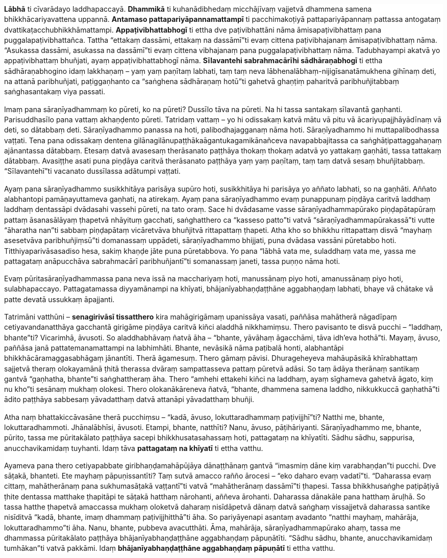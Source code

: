 **Lābhā** ti cīvarādayo laddhapaccayā. **Dhammikā** ti kuhanādibhedaṃ micchājīvaṃ vajjetvā dhammena samena bhikkhācariyavattena uppannā. **Antamaso pattapariyāpannamattampī** ti pacchimakoṭiyā pattapariyāpannaṃ pattassa antogataṃ dvattikaṭacchubhikkhāmattampi. **Appaṭivibhattabhogī** ti ettha dve paṭivibhattāni nāma āmisapaṭivibhattaṃ pana puggalapaṭivibhattañca. Tattha “ettakaṃ dassāmi, ettakaṃ na dassāmī”ti evaṃ cittena paṭivibhajanaṃ āmisapaṭivibhattaṃ nāma. “Asukassa dassāmi, asukassa na dassāmī”ti evaṃ cittena vibhajanaṃ pana puggalapaṭivibhattaṃ nāma. Tadubhayampi akatvā yo appaṭivibhattaṃ bhuñjati, ayaṃ appaṭivibhattabhogī nāma. **Sīlavantehi sabrahmacārīhi sādhāraṇabhogī** ti ettha sādhāraṇabhogino idaṃ lakkhaṇaṃ – yaṃ yaṃ paṇītaṃ labhati, taṃ taṃ neva lābhenalābhaṃ-nijigīsanatāmukhena gihīnaṃ deti, na attanā paribhuñjati, paṭiggaṇhanto ca “saṅghena sādhāraṇaṃ hotū”ti gahetvā ghaṇṭiṃ paharitvā paribhuñjitabbaṃ saṅghasantakaṃ viya passati.

Imaṃ pana sāraṇīyadhammaṃ ko pūreti, ko na pūreti? Dussīlo tāva na pūreti. Na hi tassa santakaṃ sīlavantā gaṇhanti. Parisuddhasīlo pana vattaṃ akhaṇḍento pūreti. Tatridaṃ vattaṃ – yo hi odissakaṃ katvā mātu vā pitu vā ācariyupajjhāyādīnaṃ vā deti, so dātabbaṃ deti. Sāraṇīyadhammo panassa na hoti, palibodhajagganaṃ nāma hoti. Sāraṇīyadhammo hi muttapalibodhassa vaṭṭati. Tena pana odissakaṃ dentena gilānagilānupaṭṭhākaāgantukagamikānañceva navapabbajitassa ca saṅghāṭipattaggahaṇaṃ ajānantassa dātabbaṃ. Etesaṃ datvā avasesaṃ therāsanato paṭṭhāya thokaṃ thokaṃ adatvā yo yattakaṃ gaṇhāti, tassa tattakaṃ dātabbaṃ. Avasiṭṭhe asati puna piṇḍāya caritvā therāsanato paṭṭhāya yaṃ yaṃ paṇītaṃ, taṃ taṃ datvā sesaṃ bhuñjitabbaṃ. “Sīlavantehī”ti vacanato dussīlassa adātumpi vaṭṭati.

Ayaṃ pana sāraṇīyadhammo susikkhitāya parisāya supūro hoti, susikkhitāya hi parisāya yo aññato labhati, so na gaṇhāti. Aññato alabhantopi pamāṇayuttameva gaṇhati, na atirekaṃ. Ayaṃ pana sāraṇīyadhammo evaṃ punappunaṃ piṇḍāya caritvā laddhaṃ laddhaṃ dentassāpi dvādasahi vassehi pūreti, na tato oraṃ. Sace hi dvādasame vasse sāraṇīyadhammapūrako piṇḍapātapūraṃ pattaṃ āsanasālāyaṃ ṭhapetvā nhāyituṃ gacchati, saṅghatthero ca “kasseso patto”ti vatvā “sāraṇīyadhammapūrakassā”ti vutte “āharatha nan”ti sabbaṃ piṇḍapātaṃ vicāretvāva bhuñjitvā rittapattaṃ ṭhapeti. Atha kho so bhikkhu rittapattaṃ disvā “mayhaṃ asesetvāva paribhuñjiṃsū”ti domanassaṃ uppādeti, sāraṇīyadhammo bhijjati, puna dvādasa vassāni pūretabbo hoti. Titthiyaparivāsasadiso hesa, sakiṃ khaṇḍe jāte puna pūretabbova. Yo pana “lābhā vata me, suladdhaṃ vata me, yassa me pattagataṃ anāpucchāva sabrahmacārī paribhuñjantī”ti somanassaṃ janeti, tassa puṇṇo nāma hoti.

Evaṃ pūritasāraṇīyadhammassa pana neva issā na macchariyaṃ hoti, manussānaṃ piyo hoti, amanussānaṃ piyo hoti, sulabhapaccayo. Pattagatamassa diyyamānampi na khīyati, bhājanīyabhaṇḍaṭṭhāne aggabhaṇḍaṃ labhati, bhaye vā chātake vā patte devatā ussukkaṃ āpajjanti.

Tatrimāni vatthūni – **senagirivāsī tissatthero** kira mahāgirigāmaṃ upanissāya vasati, paññāsa mahātherā nāgadīpaṃ cetiyavandanatthāya gacchantā girigāme piṇḍāya caritvā kiñci aladdhā nikkhamiṃsu. Thero pavisanto te disvā pucchi – “laddhaṃ, bhante”ti? Vicarimhā, āvusoti. So aladdhabhāvaṃ ñatvā āha – “bhante, yāvāhaṃ āgacchāmi, tāva idh’eva hothā”ti. Mayaṃ, āvuso, paññāsa janā pattatemanamattampi na labhimhāti. Bhante, nevāsikā nāma paṭibalā honti, alabhantāpi bhikkhācāramaggasabhāgaṃ jānantīti. Therā āgamesuṃ. Thero gāmaṃ pāvisi. Dhurageheyeva mahāupāsikā khīrabhattaṃ sajjetvā theraṃ olokayamānā ṭhitā therassa dvāraṃ sampattasseva pattaṃ pūretvā adāsi. So taṃ ādāya therānaṃ santikaṃ gantvā “gaṇhatha, bhante”ti saṅghattheraṃ āha. Thero “amhehi ettakehi kiñci na laddhaṃ, ayaṃ sīghameva gahetvā āgato, kiṃ nu kho”ti sesānaṃ mukhaṃ olokesi. Thero olokanākāreneva ñatvā, “bhante, dhammena samena laddho, nikkukkuccā gaṇhathā”ti ādito paṭṭhāya sabbesaṃ yāvadatthaṃ datvā attanāpi yāvadatthaṃ bhuñji.

Atha naṃ bhattakiccāvasāne therā pucchiṃsu – “kadā, āvuso, lokuttaradhammaṃ paṭivijjhī”ti? Natthi me, bhante, lokuttaradhammoti. Jhānalābhīsi, āvusoti. Etampi, bhante, natthīti? Nanu, āvuso, pāṭihāriyanti. Sāraṇīyadhammo me, bhante, pūrito, tassa me pūritakālato paṭṭhāya sacepi bhikkhusatasahassaṃ hoti, pattagataṃ na khīyatīti. Sādhu sādhu, sappurisa, anucchavikamidaṃ tuyhanti. Idaṃ tāva **pattagataṃ na khīyatī** ti ettha vatthu.

Ayameva pana thero cetiyapabbate giribhaṇḍamahāpūjāya dānaṭṭhānaṃ gantvā “imasmiṃ dāne kiṃ varabhaṇḍan”ti pucchi. Dve sāṭakā, bhanteti. Ete mayhaṃ pāpuṇissantīti? Taṃ sutvā amacco rañño ārocesi – “eko daharo evaṃ vadatī”ti. “Daharassa evaṃ cittaṃ, mahātherānaṃ pana sukhumasāṭakā vaṭṭantī”ti vatvā “mahātherānaṃ dassāmī”ti ṭhapesi. Tassa bhikkhusaṅghe paṭipāṭiyā ṭhite dentassa matthake ṭhapitāpi te sāṭakā hatthaṃ nārohanti, aññeva ārohanti. Daharassa dānakāle pana hatthaṃ āruḷhā. So tassa hatthe ṭhapetvā amaccassa mukhaṃ oloketvā daharaṃ nisīdāpetvā dānaṃ datvā saṅghaṃ vissajjetvā daharassa santike nisīditvā “kadā, bhante, imaṃ dhammaṃ paṭivijjhitthā”ti āha. So pariyāyenapi asantaṃ avadanto “natthi mayhaṃ, mahārāja, lokuttaradhammo”ti āha. Nanu, bhante, pubbeva avacutthāti. Āma, mahārāja, sāraṇīyadhammapūrako ahaṃ, tassa me dhammassa pūritakālato paṭṭhāya bhājanīyabhaṇḍaṭṭhāne aggabhaṇḍaṃ pāpuṇātīti. “Sādhu sādhu, bhante, anucchavikamidaṃ tumhākan”ti vatvā pakkāmi. Idaṃ **bhājanīyabhaṇḍaṭṭhāne aggabhaṇḍaṃ pāpuṇātī** ti ettha vatthu.
